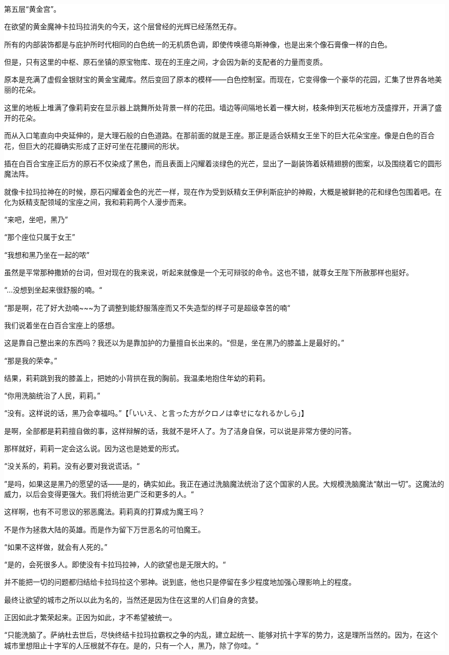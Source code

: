 第五层“黄金宫”。

在欲望的黄金魔神卡拉玛拉消失的今天，这个层曾经的光辉已经荡然无存。

所有的内部装饰都是与庇护所时代相同的白色统一的无机质色调，即使传唤德乌斯神像，也是出来个像石膏像一样的白色。

但是，只有这里的中枢、原石坐镇的原宝物库、现在的王座之间，才会因为新的支配者的力量而变质。

原本是充满了虚假金银财宝的黄金宝藏库。然后变回了原本的模样——白色控制室。而现在，它变得像一个豪华的花园，汇集了世界各地美丽的花朵。

这里的地板上堆满了像莉莉安在显示器上跳舞所处背景一样的花田。墙边等间隔地长着一棵大树，枝条伸到天花板地方茂盛撑开，开满了盛开的花朵。

而从入口笔直向中央延伸的，是大理石般的白色道路。在那前面的就是王座。那正是适合妖精女王坐下的巨大花朵宝座。像是白色的百合花，但巨大的花瓣确实形成了正好可坐在花腰间的形状。

插在白百合宝座正后方的原石不仅染成了黑色，而且表面上闪耀着淡绿色的光芒，显出了一副装饰着妖精翅膀的图案，以及围绕着它的圆形魔法阵。

就像卡拉玛拉神在的时候，原石闪耀着金色的光芒一样，现在作为受到妖精女王伊利斯庇护的神殿，大概是被鲜艳的花和绿色包围着吧。在化为妖精支配领域的宝座之间，我和莉莉两个人漫步而来。

“来吧，坐吧，黑乃”

“那个座位只属于女王”

“我想和黑乃坐在一起的哝”

虽然是平常那种撒娇的台词，但对现在的我来说，听起来就像是一个无可辩驳的命令。这也不错，就尊女王陛下所赦那样也挺好。

“...没想到坐起来很舒服的喃。“

“那是啊，花了好大劲喃\~\~\~为了调整到能舒服落座而又不失造型的样子可是超级幸苦的喃“

我们说着坐在白百合宝座上的感想。

这是靠自己整出来的东西吗？我还以为是靠加护的力量擅自长出来的。“但是，坐在黑乃的膝盖上是最好的。”

“那是我的荣幸。”

结果，莉莉跳到我的膝盖上，把她的小背拱在我的胸前。我温柔地抱住年幼的莉莉。

“你用洗脑统治了人民，莉莉。”

“没有。这样说的话，黑乃会幸福吗。”【「いいえ、と言った方がクロノは幸せになれるかしら」】

是啊，全部都是莉莉擅自做的事，这样辩解的话，我就不是坏人了。为了洁身自保，可以说是非常方便的问答。

那样就好，莉莉一定会这么说。因为这也是她爱的形式。

“没关系的，莉莉。没有必要对我说谎话。“

”是吗，如果这是黑乃的愿望的话——是的，确实如此。我正在通过洗脑魔法统治了这个国家的人民。大规模洗脑魔法“献出一切”。这魔法的威力，以后会变得更强大。我们将统治更广泛和更多的人。“

这样啊，也有不可思议的邪恶魔法。莉莉真的打算成为魔王吗？

不是作为拯救大陆的英雄。而是作为留下万世恶名的可怕魔王。

“如果不这样做，就会有人死的。”

“是的，会死很多人。即使没有卡拉玛拉神，人的欲望也是无限大的。“

并不能把一切的问题都归结给卡拉玛拉这个邪神。说到底，他也只是停留在多少程度地加强心理影响上的程度。

最终让欲望的城市之所以以此为名的，当然还是因为住在这里的人们自身的贪婪。

正因如此才繁荣起来。正因为如此，才不希望被统一。

“只能洗脑了。萨纳杜去世后，尽快终结卡拉玛拉霸权之争的内乱，建立起统一、能够对抗十字军的势力，这是理所当然的。因为，在这个城市里想阻止十字军的人压根就不存在。是的，只有一个人，黑乃，除了你哇。“
